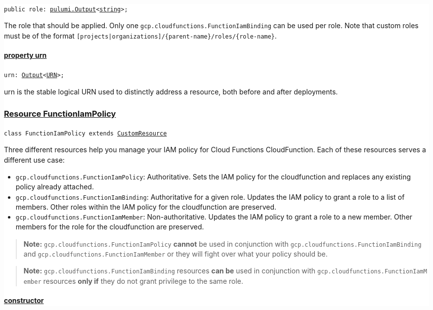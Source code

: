 <pre class="highlight"><code><span class='kd'>public </span>role: <a href='/docs/reference/pkg/nodejs/pulumi/pulumi/#Output'>pulumi.Output</a>&lt;<span class='kd'><a href='https://developer.mozilla.org/en-US/docs/Web/JavaScript/Reference/Global_Objects/String'>string</a></span>&gt;;</code></pre>

The role that should be applied. Only one
`gcp.cloudfunctions.FunctionIamBinding` can be used per role. Note that custom roles must be of the format
`[projects|organizations]/{parent-name}/roles/{role-name}`.

<h4 class="pdoc-member-header" id="FunctionIamMember-urn">
<a class="pdoc-child-name" href="https://github.com/pulumi/pulumi-gcp/blob/687830ffe071199872d057c29c8b0105da51c99a/sdk/nodejs/cloudfunctions/functionIamMember.ts#L20">property <b>urn</b></a>
</h4>

<pre class="highlight"><code><span class='kd'></span>urn: <a href='/docs/reference/pkg/nodejs/pulumi/pulumi/#Output'>Output</a>&lt;<a href='/docs/reference/pkg/nodejs/pulumi/pulumi/#URN'>URN</a>&gt;;</code></pre>

urn is the stable logical URN used to distinctly address a resource, both before and after
deployments.

<h3 class="pdoc-module-header" id="FunctionIamPolicy" data-link-title="FunctionIamPolicy">
    <a href="https://github.com/pulumi/pulumi-gcp/blob/687830ffe071199872d057c29c8b0105da51c99a/sdk/nodejs/cloudfunctions/functionIamPolicy.ts#L18">
        Resource <strong>FunctionIamPolicy</strong>
    </a>
</h3>

<pre class="highlight"><code><span class='kr'>class</span> <span class='nx'>FunctionIamPolicy</span> <span class='kr'>extends</span> <a href='/docs/reference/pkg/nodejs/pulumi/pulumi/#CustomResource'>CustomResource</a></code></pre>

Three different resources help you manage your IAM policy for Cloud Functions CloudFunction. Each of these resources serves a different use case:

* `gcp.cloudfunctions.FunctionIamPolicy`: Authoritative. Sets the IAM policy for the cloudfunction and replaces any existing policy already attached.
* `gcp.cloudfunctions.FunctionIamBinding`: Authoritative for a given role. Updates the IAM policy to grant a role to a list of members. Other roles within the IAM policy for the cloudfunction are preserved.
* `gcp.cloudfunctions.FunctionIamMember`: Non-authoritative. Updates the IAM policy to grant a role to a new member. Other members for the role for the cloudfunction are preserved.

> **Note:** `gcp.cloudfunctions.FunctionIamPolicy` **cannot** be used in conjunction with `gcp.cloudfunctions.FunctionIamBinding` and `gcp.cloudfunctions.FunctionIamMember` or they will fight over what your policy should be.

> **Note:** `gcp.cloudfunctions.FunctionIamBinding` resources **can be** used in conjunction with `gcp.cloudfunctions.FunctionIamMember` resources **only if** they do not grant privilege to the same role.

<h4 class="pdoc-member-header" id="FunctionIamPolicy-constructor">
<a class="pdoc-child-name" href="https://github.com/pulumi/pulumi-gcp/blob/687830ffe071199872d057c29c8b0105da51c99a/sdk/nodejs/cloudfunctions/functionIamPolicy.ts#L69"> <b>constructor</b></a>
</h4>
